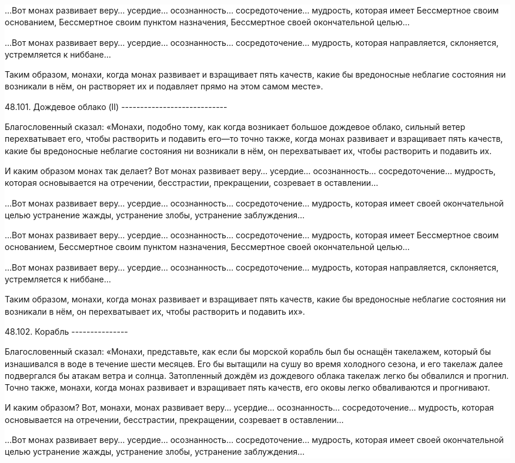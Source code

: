 
…Вот монах развивает веру… усердие… осознанность… сосредоточение… мудрость, которая имеет Бессмертное своим основанием, Бессмертное своим пунктом назначения, Бессмертное своей окончательной целью…


…Вот монах развивает веру… усердие… осознанность… сосредоточение… мудрость, которая направляется, склоняется, устремляется к ниббане…


Таким образом, монахи, когда монах развивает и взращивает пять качеств, какие бы вредоносные неблагие состояния ни возникали в нём, он растворяет их и подавляет прямо на этом самом месте»\.




48\.101\. Дождевое облако \(II\)
\-\-\-\-\-\-\-\-\-\-\-\-\-\-\-\-\-\-\-\-\-\-\-\-\-\-\-\-


Благословенный сказал: «Монахи, подобно тому, как когда возникает большое дождевое облако, сильный ветер перехватывает его, чтобы растворить и подавить его—то точно также, когда монах развивает и взращивает пять качеств, какие бы вредоносные неблагие состояния ни возникали в нём, он перехватывает их, чтобы растворить и подавить их\.


И каким образом монах так делает? Вот монах развивает веру… усердие… осознанность… сосредоточение… мудрость, которая основывается на отречении, бесстрастии, прекращении, созревает в оставлении…


…Вот монах развивает веру… усердие… осознанность… сосредоточение… мудрость, которая имеет своей окончательной целью устранение жажды, устранение злобы, устранение заблуждения…


…Вот монах развивает веру… усердие… осознанность… сосредоточение… мудрость, которая имеет Бессмертное своим основанием, Бессмертное своим пунктом назначения, Бессмертное своей окончательной целью…


…Вот монах развивает веру… усердие… осознанность… сосредоточение… мудрость, которая направляется, склоняется, устремляется к ниббане…


Таким образом, монахи, когда монах развивает и взращивает пять качеств, какие бы вредоносные неблагие состояния ни возникали в нём, он перехватывает их, чтобы растворить и подавить их»\.




48\.102\. Корабль
\-\-\-\-\-\-\-\-\-\-\-\-\-\-\-


Благословенный сказал: «Монахи, представьте, как если бы морской корабль был бы оснащён такелажем, который бы изнашивался в воде в течение шести месяцев\. Его бы вытащили на сушу во время холодного сезона, и его такелаж далее подвергался бы атакам ветра и солнца\. Затопленный дождём из дождевого облака такелаж легко бы обвалился и прогнил\. Точно также, монахи, когда монах развивает и взращивает пять качеств, его оковы легко обваливаются и прогнивают\.


И каким образом? Вот, монахи, монах развивает веру… усердие… осознанность… сосредоточение… мудрость, которая основывается на отречении, бесстрастии, прекращении, созревает в оставлении…


…Вот монах развивает веру… усердие… осознанность… сосредоточение… мудрость, которая имеет своей окончательной целью устранение жажды, устранение злобы, устранение заблуждения…
